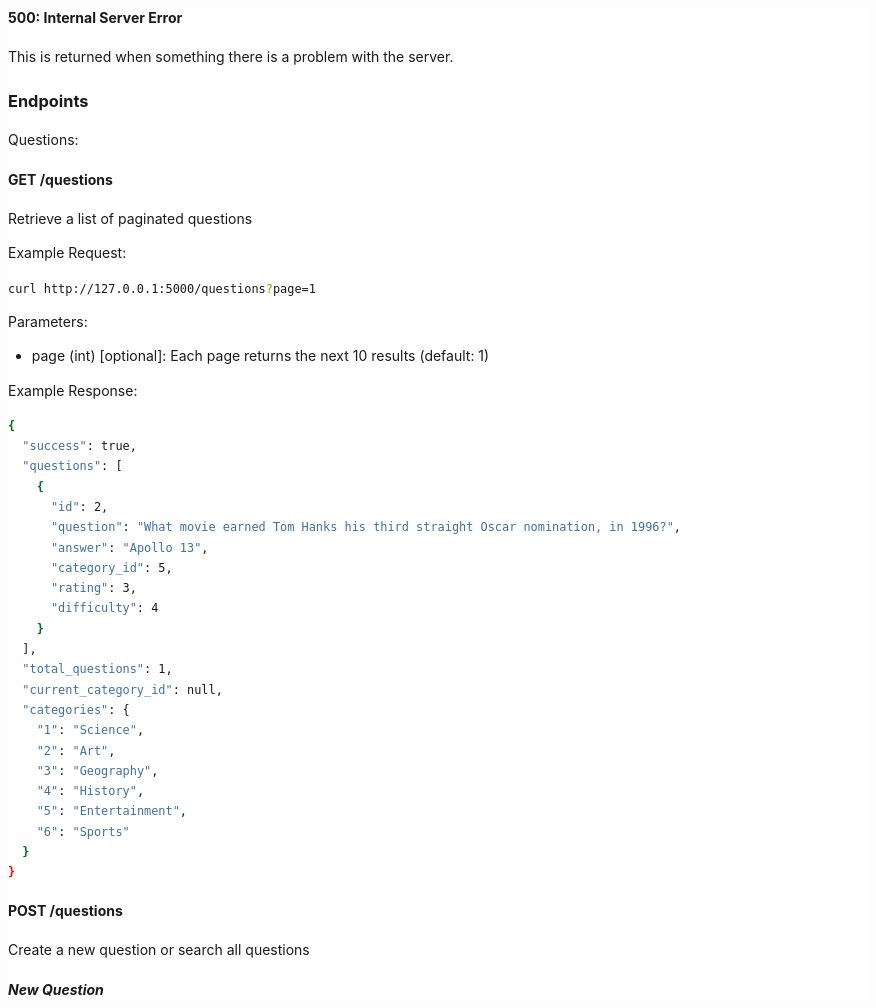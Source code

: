 #### 500: Internal Server Error

This is returned when something there is a problem with the server.

### Endpoints

Questions:

#### GET /questions

Retrieve a list of paginated questions

Example Request:

```bash
curl http://127.0.0.1:5000/questions?page=1
```

Parameters:

- page (int) [optional]: Each page returns the next 10 results (default: 1)

Example Response:

```bash
{
  "success": true,
  "questions": [
    {
      "id": 2,
      "question": "What movie earned Tom Hanks his third straight Oscar nomination, in 1996?",
      "answer": "Apollo 13",
      "category_id": 5,
      "rating": 3,
      "difficulty": 4
    }
  ],
  "total_questions": 1,
  "current_category_id": null,
  "categories": {
    "1": "Science",
    "2": "Art",
    "3": "Geography",
    "4": "History",
    "5": "Entertainment",
    "6": "Sports"
  }
}
```

#### POST /questions

Create a new question or search all questions

##### New Question
